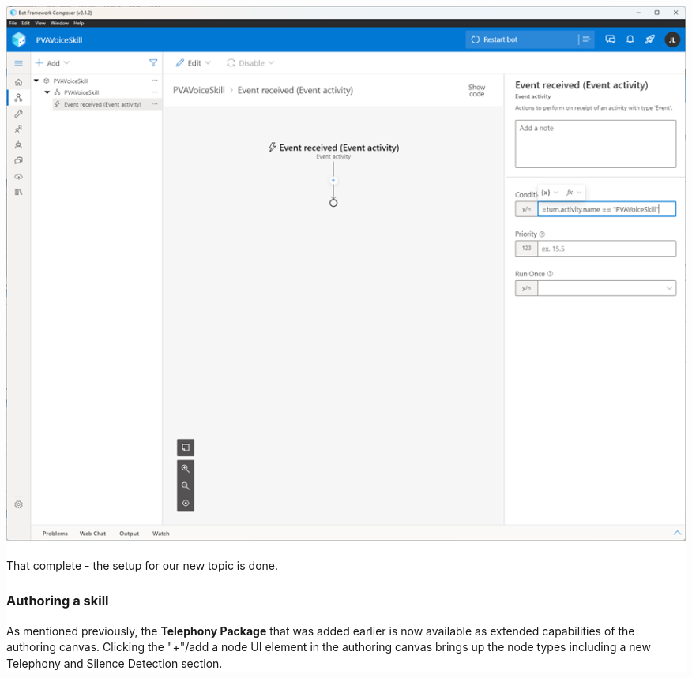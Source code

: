 ![Modifying the trigger](./images/PVAVoiceSkill-6-EditActivityEventTrigger.png)

That complete - the setup for our new topic is done.

### Authoring a skill
As mentioned previously, the **Telephony Package** that was added earlier is now available as extended capabilities of the authoring canvas. Clicking the "+"/add a node UI element in the authoring canvas brings up the node types including a new Telephony and Silence Detection section.

